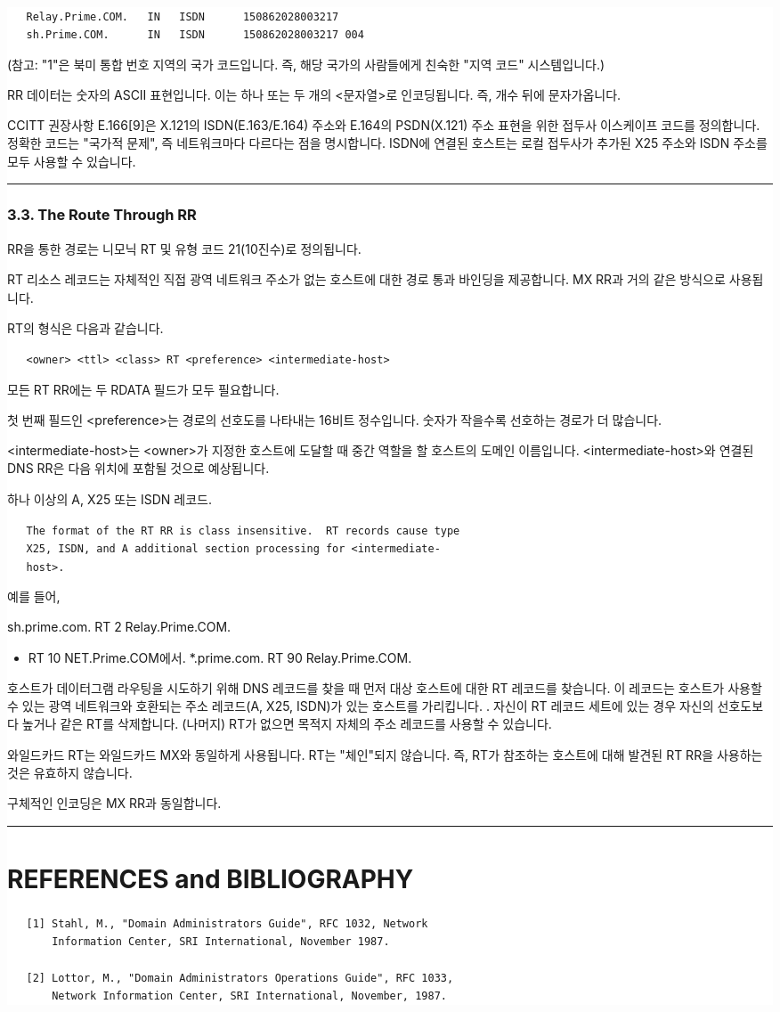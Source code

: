 ```text
   Relay.Prime.COM.   IN   ISDN      150862028003217
   sh.Prime.COM.      IN   ISDN      150862028003217 004
```

\(참고: "1"은 북미 통합 번호 지역의 국가 코드입니다. 즉, 해당 국가의 사람들에게 친숙한 "지역 코드" 시스템입니다.\)

RR 데이터는 숫자의 ASCII 표현입니다. 이는 하나 또는 두 개의 <문자열\>로 인코딩됩니다. 즉, 개수 뒤에 문자가옵니다.

CCITT 권장사항 E.166\[9\]은 X.121의 ISDN\(E.163/E.164\) 주소와 E.164의 PSDN\(X.121\) 주소 표현을 위한 접두사 이스케이프 코드를 정의합니다. 정확한 코드는 "국가적 문제", 즉 네트워크마다 다르다는 점을 명시합니다. ISDN에 연결된 호스트는 로컬 접두사가 추가된 X25 주소와 ISDN 주소를 모두 사용할 수 있습니다.

---
### **3.3. The Route Through RR**

RR을 통한 경로는 니모닉 RT 및 유형 코드 21\(10진수\)로 정의됩니다.

RT 리소스 레코드는 자체적인 직접 광역 네트워크 주소가 없는 호스트에 대한 경로 통과 바인딩을 제공합니다. MX RR과 거의 같은 방식으로 사용됩니다.

RT의 형식은 다음과 같습니다.

```text
   <owner> <ttl> <class> RT <preference> <intermediate-host>
```

모든 RT RR에는 두 RDATA 필드가 모두 필요합니다.

첫 번째 필드인 <preference\>는 경로의 선호도를 나타내는 16비트 정수입니다. 숫자가 작을수록 선호하는 경로가 더 많습니다.

<intermediate-host\>는 <owner\>가 지정한 호스트에 도달할 때 중간 역할을 할 호스트의 도메인 이름입니다. <intermediate-host\>와 연결된 DNS RR은 다음 위치에 포함될 것으로 예상됩니다.

하나 이상의 A, X25 또는 ISDN 레코드.

```text
   The format of the RT RR is class insensitive.  RT records cause type
   X25, ISDN, and A additional section processing for <intermediate-
   host>.
```

예를 들어,

sh.prime.com. RT 2 Relay.Prime.COM.

- RT 10 NET.Prime.COM에서. \*.prime.com. RT 90 Relay.Prime.COM.

호스트가 데이터그램 라우팅을 시도하기 위해 DNS 레코드를 찾을 때 먼저 대상 호스트에 대한 RT 레코드를 찾습니다. 이 레코드는 호스트가 사용할 수 있는 광역 네트워크와 호환되는 주소 레코드\(A, X25, ISDN\)가 있는 호스트를 가리킵니다. . 자신이 RT 레코드 세트에 있는 경우 자신의 선호도보다 높거나 같은 RT를 삭제합니다. \(나머지\) RT가 없으면 목적지 자체의 주소 레코드를 사용할 수 있습니다.

와일드카드 RT는 와일드카드 MX와 동일하게 사용됩니다. RT는 "체인"되지 않습니다. 즉, RT가 참조하는 호스트에 대해 발견된 RT RR을 사용하는 것은 유효하지 않습니다.

구체적인 인코딩은 MX RR과 동일합니다.

---
# **REFERENCES and BIBLIOGRAPHY**

```text
   [1] Stahl, M., "Domain Administrators Guide", RFC 1032, Network
       Information Center, SRI International, November 1987.

   [2] Lottor, M., "Domain Administrators Operations Guide", RFC 1033,
       Network Information Center, SRI International, November, 1987.
```
